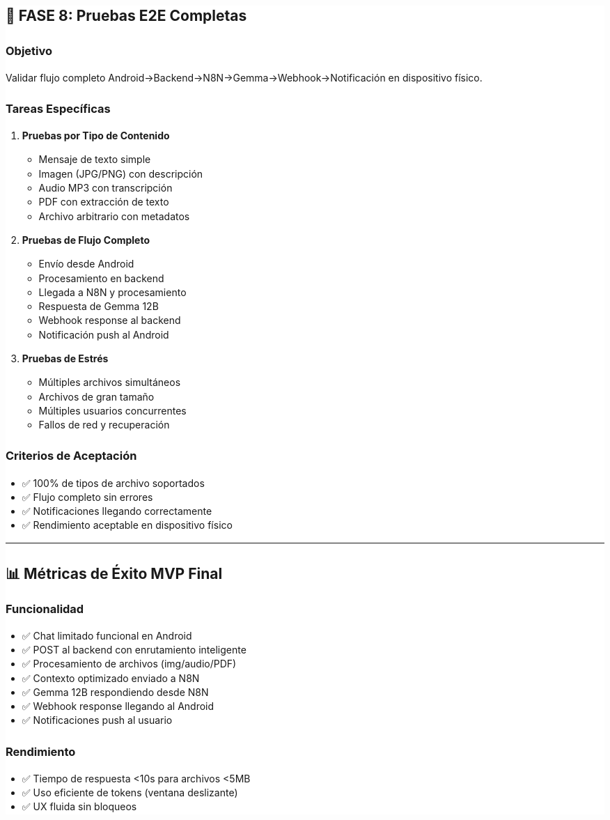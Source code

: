 
## 🧪 FASE 8: Pruebas E2E Completas

### Objetivo
Validar flujo completo Android→Backend→N8N→Gemma→Webhook→Notificación en dispositivo físico.

### Tareas Específicas
1. **Pruebas por Tipo de Contenido**
   - Mensaje de texto simple
   - Imagen (JPG/PNG) con descripción
   - Audio MP3 con transcripción
   - PDF con extracción de texto
   - Archivo arbitrario con metadatos

2. **Pruebas de Flujo Completo**
   - Envío desde Android
   - Procesamiento en backend
   - Llegada a N8N y procesamiento
   - Respuesta de Gemma 12B
   - Webhook response al backend
   - Notificación push al Android

3. **Pruebas de Estrés**
   - Múltiples archivos simultáneos
   - Archivos de gran tamaño
   - Múltiples usuarios concurrentes
   - Fallos de red y recuperación

### Criterios de Aceptación
- ✅ 100% de tipos de archivo soportados
- ✅ Flujo completo sin errores
- ✅ Notificaciones llegando correctamente
- ✅ Rendimiento aceptable en dispositivo físico

---

## 📊 Métricas de Éxito MVP Final

### Funcionalidad
- ✅ Chat limitado funcional en Android
- ✅ POST al backend con enrutamiento inteligente
- ✅ Procesamiento de archivos (img/audio/PDF)
- ✅ Contexto optimizado enviado a N8N
- ✅ Gemma 12B respondiendo desde N8N
- ✅ Webhook response llegando al Android
- ✅ Notificaciones push al usuario

### Rendimiento
- ✅ Tiempo de respuesta <10s para archivos <5MB
- ✅ Uso eficiente de tokens (ventana deslizante)
- ✅ UX fluida sin bloqueos
